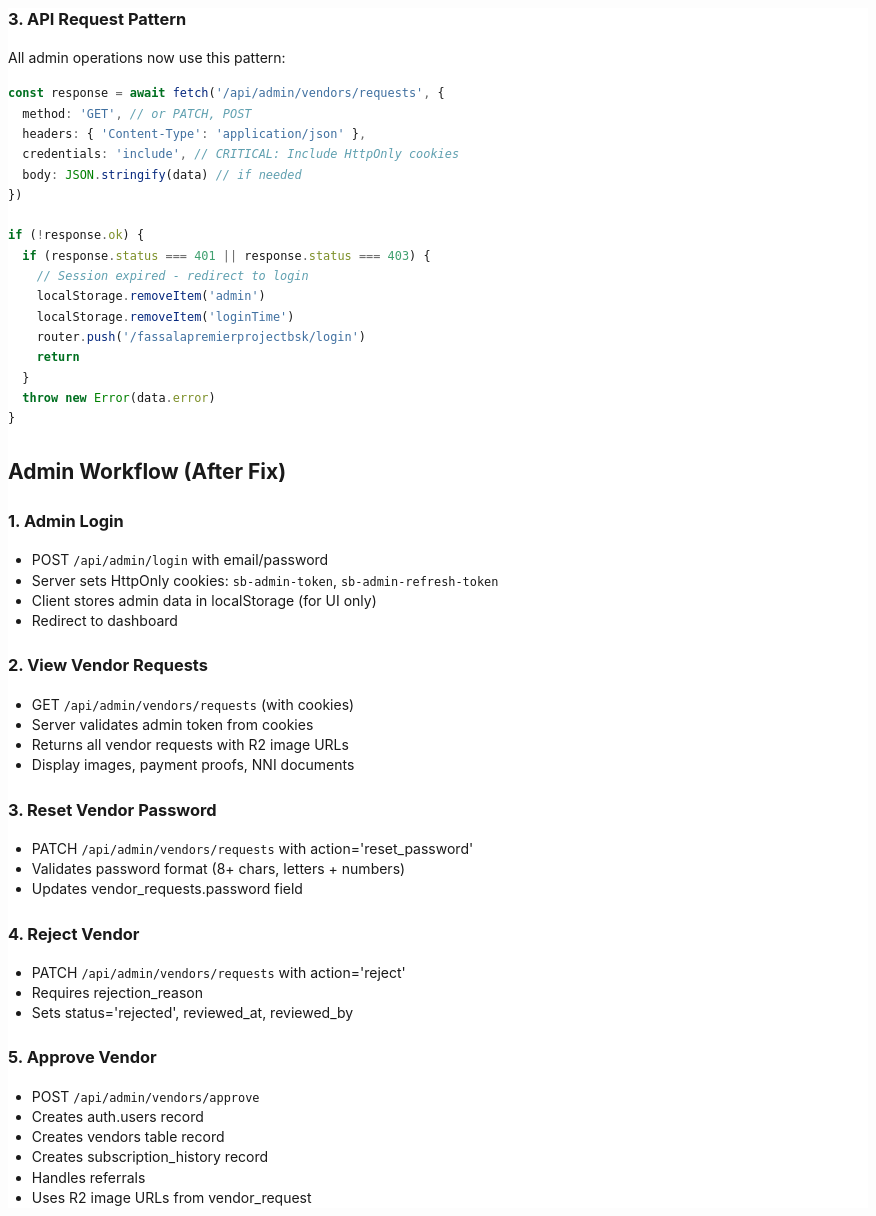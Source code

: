### 3. API Request Pattern

All admin operations now use this pattern:

```typescript
const response = await fetch('/api/admin/vendors/requests', {
  method: 'GET', // or PATCH, POST
  headers: { 'Content-Type': 'application/json' },
  credentials: 'include', // CRITICAL: Include HttpOnly cookies
  body: JSON.stringify(data) // if needed
})

if (!response.ok) {
  if (response.status === 401 || response.status === 403) {
    // Session expired - redirect to login
    localStorage.removeItem('admin')
    localStorage.removeItem('loginTime')
    router.push('/fassalapremierprojectbsk/login')
    return
  }
  throw new Error(data.error)
}
```

## Admin Workflow (After Fix)

### 1. Admin Login
- POST `/api/admin/login` with email/password
- Server sets HttpOnly cookies: `sb-admin-token`, `sb-admin-refresh-token`
- Client stores admin data in localStorage (for UI only)
- Redirect to dashboard

### 2. View Vendor Requests
- GET `/api/admin/vendors/requests` (with cookies)
- Server validates admin token from cookies
- Returns all vendor requests with R2 image URLs
- Display images, payment proofs, NNI documents

### 3. Reset Vendor Password
- PATCH `/api/admin/vendors/requests` with action='reset_password'
- Validates password format (8+ chars, letters + numbers)
- Updates vendor_requests.password field

### 4. Reject Vendor
- PATCH `/api/admin/vendors/requests` with action='reject'
- Requires rejection_reason
- Sets status='rejected', reviewed_at, reviewed_by

### 5. Approve Vendor
- POST `/api/admin/vendors/approve`
- Creates auth.users record
- Creates vendors table record
- Creates subscription_history record
- Handles referrals
- Uses R2 image URLs from vendor_request
